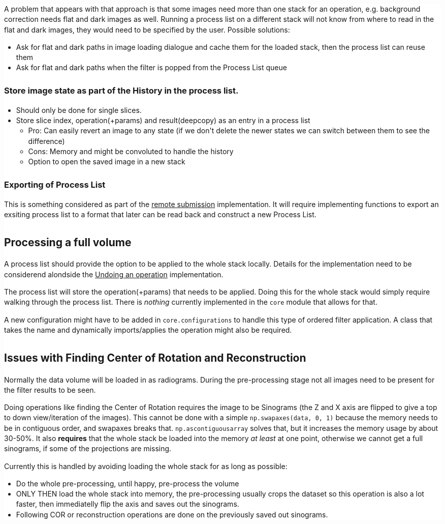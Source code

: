 A problem that appears with that approach is that some images need more than one stack for an operation, e.g. background correction needs flat and dark images as well. Running a process list on a different stack will not know from where to read in the flat and dark images, they would need to be specified by the user. Possible solutions:
- Ask for flat and dark paths in image loading dialogue and cache them for the loaded stack, then the process list can reuse them
- Ask for flat and dark paths when the filter is popped from the Process List queue

### Store image state as part of the History in the process list.
- Should only be done for single slices.
- Store slice index, operation(+params) and result(deepcopy) as an entry in a process list
    - Pro: Can easily revert an image to any state (if we don't delete the newer states we can switch between them to see the difference)
    - Cons: Memory and might be convoluted to handle the history
    - Option to open the saved image in a new stack

### Exporting of Process List
This is something considered as part of the [remote submission](#remote-submission-and-mpi-like-behaviour) implementation. It will require implementing functions to export an exsiting process list to a format that later can be read back and construct a new Process List.

## Processing a full volume
A process list should provide the option to be applied to the whole stack locally. Details for the implementation need to be considerend alondside the [Undoing an operation](#undoing-an-operation) implementation. 

The process list will store the operation(+params) that needs to be applied. Doing this for the whole stack would simply require walking through the process list. There is _nothing_ currently implemented in the `core` module that allows for that. 

A new configuration might have to be added in `core.configurations` to handle this type of ordered filter application. A class that takes the name and dynamically imports/applies the operation might also be required.

## Issues with Finding Center of Rotation and Reconstruction
Normally the data volume will be loaded in as radiograms. During the pre-processing stage not all images need to be present for the filter results to be seen. 

Doing operations like finding the Center of Rotation requires the image to be Sinograms (the Z and X axis are flipped to give a top to down view/iteration of the images). This cannot be done with a simple `np.swapaxes(data, 0, 1)` because the memory needs to be in contiguous order, and swapaxes breaks that. `np.ascontiguousarray` solves that, but it increases the memory usage by about 30-50%. It also **requires** that the whole stack be loaded into the memory _at least_ at one point, otherwise we cannot get a full sinograms, if some of the projections are missing. 

Currently this is handled by avoiding loading the whole stack for as long as possible:
- Do the whole pre-processing, until happy, pre-process the volume
- ONLY THEN load the whole stack into memory, the pre-processing usually crops the dataset so this operation is also a lot faster, then immediatelly flip the axis and saves out the sinograms.
- Following COR or reconstruction operations are done on the previously saved out sinograms.
